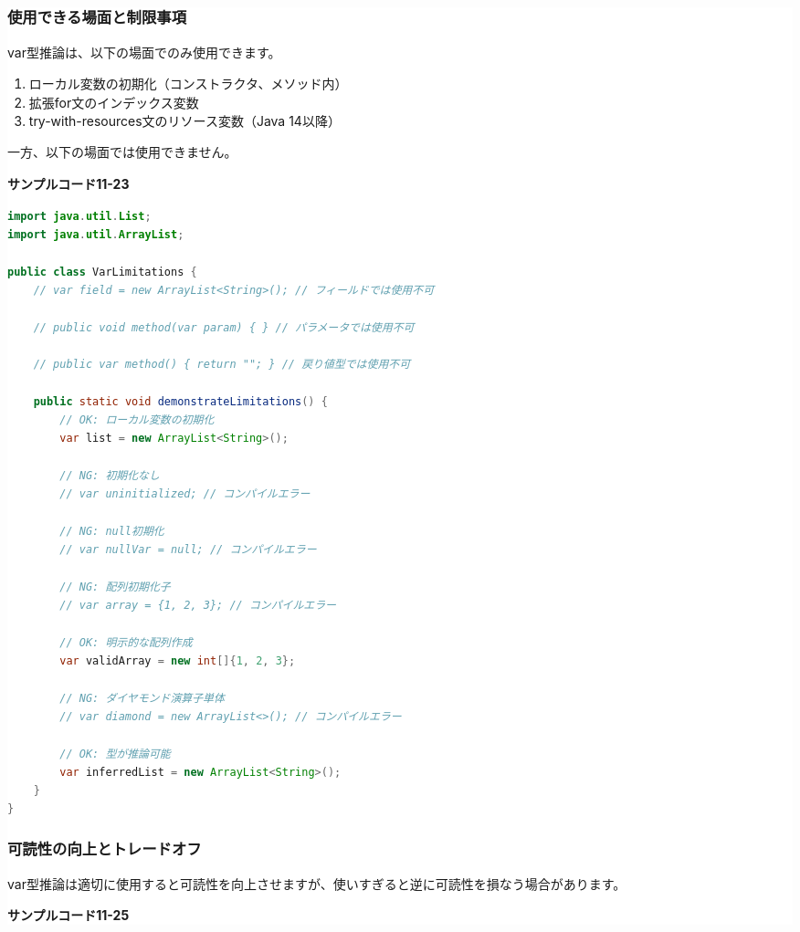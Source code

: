 ### 使用できる場面と制限事項

var型推論は、以下の場面でのみ使用できます。

1. ローカル変数の初期化（コンストラクタ、メソッド内）
2. 拡張for文のインデックス変数
3. try-with-resources文のリソース変数（Java 14以降）

一方、以下の場面では使用できません。

<span class="listing-number">**サンプルコード11-23**</span>

```java
import java.util.List;
import java.util.ArrayList;

public class VarLimitations {
    // var field = new ArrayList<String>(); // フィールドでは使用不可
    
    // public void method(var param) { } // パラメータでは使用不可
    
    // public var method() { return ""; } // 戻り値型では使用不可
    
    public static void demonstrateLimitations() {
        // OK: ローカル変数の初期化
        var list = new ArrayList<String>();
        
        // NG: 初期化なし
        // var uninitialized; // コンパイルエラー
        
        // NG: null初期化
        // var nullVar = null; // コンパイルエラー
        
        // NG: 配列初期化子
        // var array = {1, 2, 3}; // コンパイルエラー
        
        // OK: 明示的な配列作成
        var validArray = new int[]{1, 2, 3};
        
        // NG: ダイヤモンド演算子単体
        // var diamond = new ArrayList<>(); // コンパイルエラー
        
        // OK: 型が推論可能
        var inferredList = new ArrayList<String>();
    }
}
```

### 可読性の向上とトレードオフ

var型推論は適切に使用すると可読性を向上させますが、使いすぎると逆に可読性を損なう場合があります。

<span class="listing-number">**サンプルコード11-25**</span>
